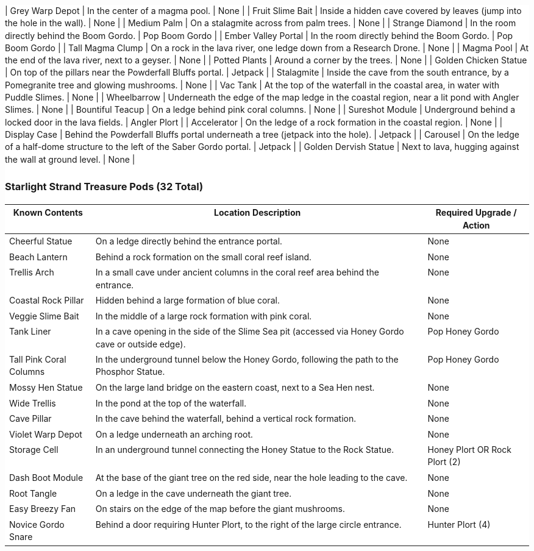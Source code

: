 | Grey Warp Depot | In the center of a magma pool. | None |
| Fruit Slime Bait | Inside a hidden cave covered by leaves (jump into the hole in the wall). | None |
| Medium Palm | On a stalagmite across from palm trees. | None |
| Strange Diamond | In the room directly behind the Boom Gordo. | Pop Boom Gordo |
| Ember Valley Portal | In the room directly behind the Boom Gordo. | Pop Boom Gordo |
| Tall Magma Clump | On a rock in the lava river, one ledge down from a Research Drone. | None |
| Magma Pool | At the end of the lava river, next to a geyser. | None |
| Potted Plants | Around a corner by the trees. | None |
| Golden Chicken Statue | On top of the pillars near the Powderfall Bluffs portal. | Jetpack |
| Stalagmite | Inside the cave from the south entrance, by a Pomegranite tree and glowing mushrooms. | None |
| Vac Tank | At the top of the waterfall in the coastal area, in water with Puddle Slimes. | None |
| Wheelbarrow | Underneath the edge of the map ledge in the coastal region, near a lit pond with Angler Slimes. | None |
| Bountiful Teacup | On a ledge behind pink coral columns. | None |
| Sureshot Module | Underground behind a locked door in the lava fields. | Angler Plort |
| Accelerator | On the ledge of a rock formation in the coastal region. | None |
| Display Case | Behind the Powderfall Bluffs portal underneath a tree (jetpack into the hole). | Jetpack |
| Carousel | On the ledge of a half-dome structure to the left of the Saber Gordo portal. | Jetpack |
| Golden Dervish Statue | Next to lava, hugging against the wall at ground level. | None |

### Starlight Strand Treasure Pods (32 Total)

| **Known Contents** | **Location Description** | **Required Upgrade / Action** |
| --- | --- | --- |
| Cheerful Statue | On a ledge directly behind the entrance portal. | None |
| Beach Lantern | Behind a rock formation on the small coral reef island. | None |
| Trellis Arch | In a small cave under ancient columns in the coral reef area behind the entrance. | None |
| Coastal Rock Pillar | Hidden behind a large formation of blue coral. | None |
| Veggie Slime Bait | In the middle of a large rock formation with pink coral. | None |
| Tank Liner | In a cave opening in the side of the Slime Sea pit (accessed via Honey Gordo cave or outside edge). | Pop Honey Gordo |
| Tall Pink Coral Columns | In the underground tunnel below the Honey Gordo, following the path to the Phosphor Statue. | Pop Honey Gordo |
| Mossy Hen Statue | On the large land bridge on the eastern coast, next to a Sea Hen nest. | None |
| Wide Trellis | In the pond at the top of the waterfall. | None |
| Cave Pillar | In the cave behind the waterfall, behind a vertical rock formation. | None |
| Violet Warp Depot | On a ledge underneath an arching root. | None |
| Storage Cell | In an underground tunnel connecting the Honey Statue to the Rock Statue. | Honey Plort OR Rock Plort (2) |
| Dash Boot Module | At the base of the giant tree on the red side, near the hole leading to the cave. | None |
| Root Tangle | On a ledge in the cave underneath the giant tree. | None |
| Easy Breezy Fan | On stairs on the edge of the map before the giant mushrooms. | None |
| Novice Gordo Snare | Behind a door requiring Hunter Plort, to the right of the large circle entrance. | Hunter Plort (4) |